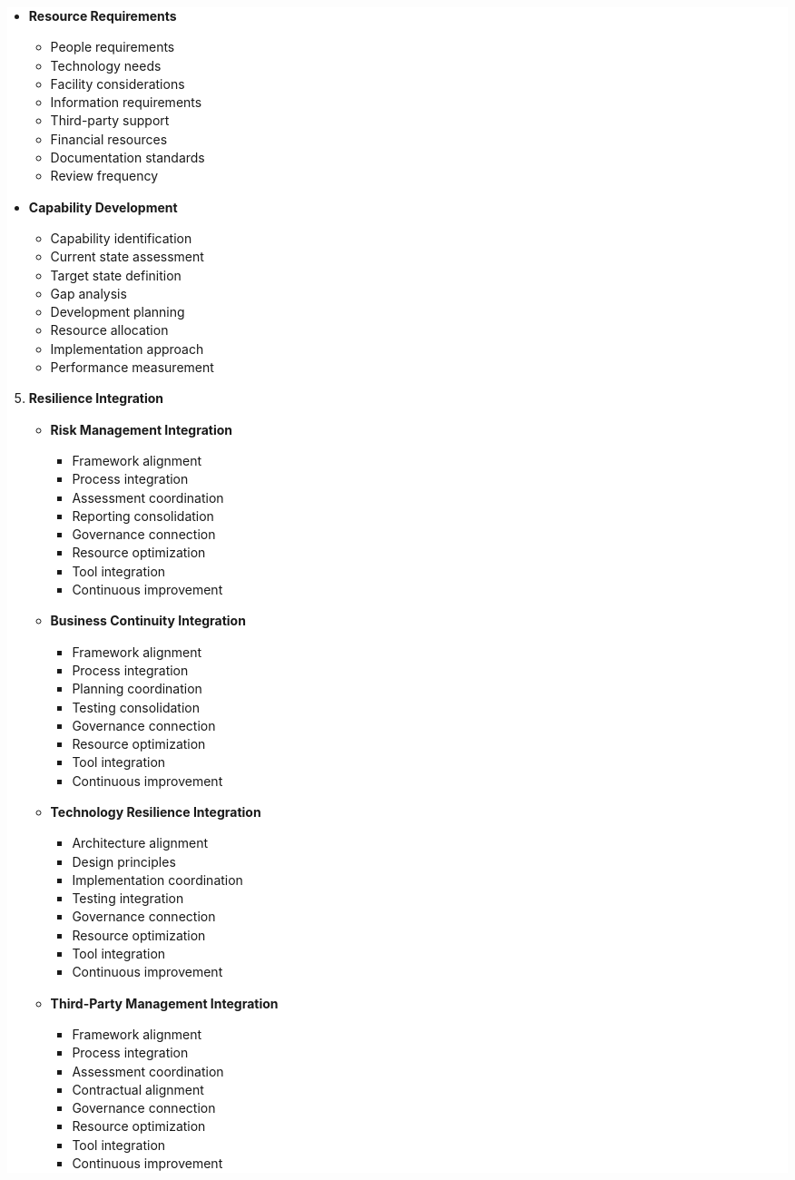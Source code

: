    - **Resource Requirements**
     - People requirements
     - Technology needs
     - Facility considerations
     - Information requirements
     - Third-party support
     - Financial resources
     - Documentation standards
     - Review frequency

   - **Capability Development**
     - Capability identification
     - Current state assessment
     - Target state definition
     - Gap analysis
     - Development planning
     - Resource allocation
     - Implementation approach
     - Performance measurement

5. **Resilience Integration**
   - **Risk Management Integration**
     - Framework alignment
     - Process integration
     - Assessment coordination
     - Reporting consolidation
     - Governance connection
     - Resource optimization
     - Tool integration
     - Continuous improvement
   
   - **Business Continuity Integration**
     - Framework alignment
     - Process integration
     - Planning coordination
     - Testing consolidation
     - Governance connection
     - Resource optimization
     - Tool integration
     - Continuous improvement

   - **Technology Resilience Integration**
     - Architecture alignment
     - Design principles
     - Implementation coordination
     - Testing integration
     - Governance connection
     - Resource optimization
     - Tool integration
     - Continuous improvement

   - **Third-Party Management Integration**
     - Framework alignment
     - Process integration
     - Assessment coordination
     - Contractual alignment
     - Governance connection
     - Resource optimization
     - Tool integration
     - Continuous improvement
